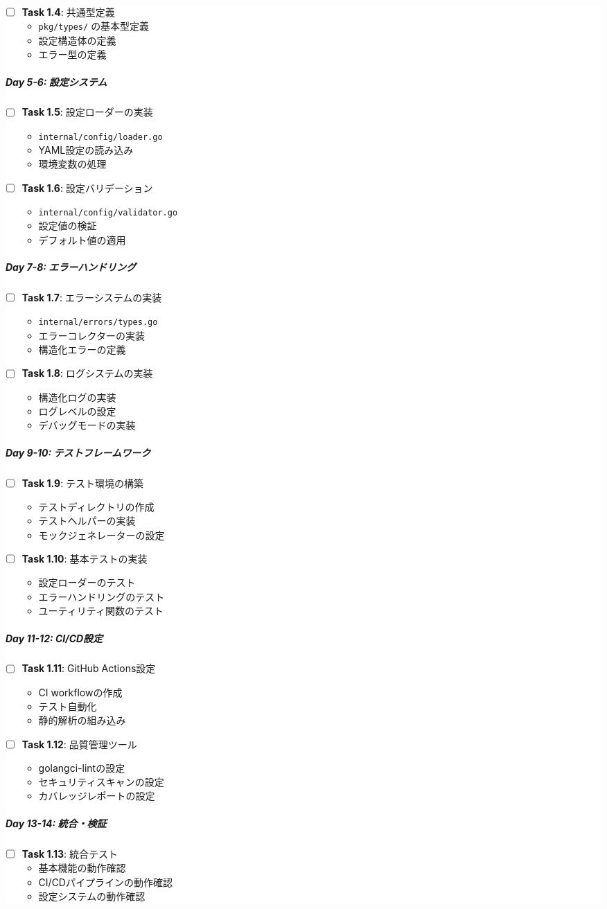 - [ ] **Task 1.4**: 共通型定義
  - `pkg/types/` の基本型定義
  - 設定構造体の定義
  - エラー型の定義

##### Day 5-6: 設定システム
- [ ] **Task 1.5**: 設定ローダーの実装
  - `internal/config/loader.go`
  - YAML設定の読み込み
  - 環境変数の処理

- [ ] **Task 1.6**: 設定バリデーション
  - `internal/config/validator.go`
  - 設定値の検証
  - デフォルト値の適用

##### Day 7-8: エラーハンドリング
- [ ] **Task 1.7**: エラーシステムの実装
  - `internal/errors/types.go`
  - エラーコレクターの実装
  - 構造化エラーの定義

- [ ] **Task 1.8**: ログシステムの実装
  - 構造化ログの実装
  - ログレベルの設定
  - デバッグモードの実装

##### Day 9-10: テストフレームワーク
- [ ] **Task 1.9**: テスト環境の構築
  - テストディレクトリの作成
  - テストヘルパーの実装
  - モックジェネレーターの設定

- [ ] **Task 1.10**: 基本テストの実装
  - 設定ローダーのテスト
  - エラーハンドリングのテスト
  - ユーティリティ関数のテスト

##### Day 11-12: CI/CD設定
- [ ] **Task 1.11**: GitHub Actions設定
  - CI workflowの作成
  - テスト自動化
  - 静的解析の組み込み

- [ ] **Task 1.12**: 品質管理ツール
  - golangci-lintの設定
  - セキュリティスキャンの設定
  - カバレッジレポートの設定

##### Day 13-14: 統合・検証
- [ ] **Task 1.13**: 統合テスト
  - 基本機能の動作確認
  - CI/CDパイプラインの動作確認
  - 設定システムの動作確認
